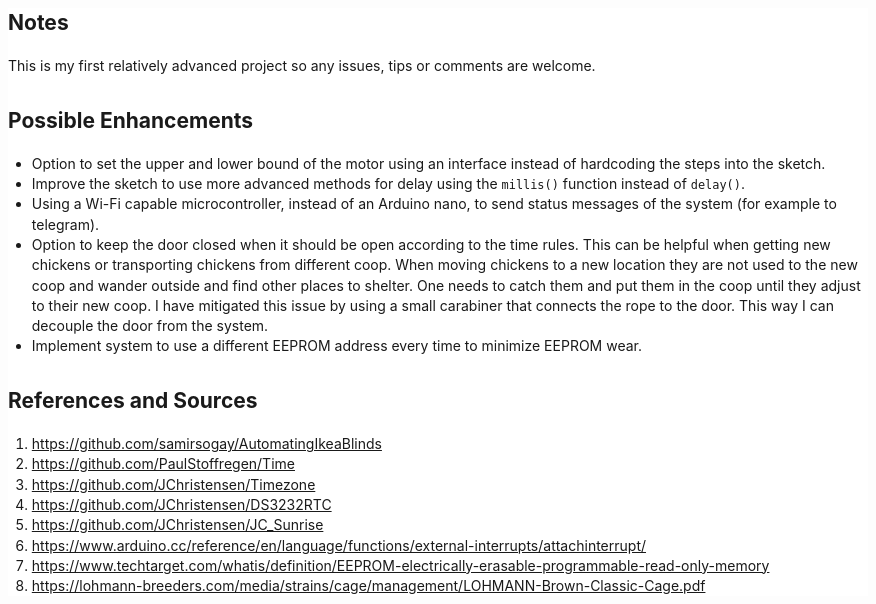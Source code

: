## Notes
This is my first relatively advanced project so any issues, tips or comments are welcome.

## Possible Enhancements
- Option to set the upper and lower bound of the motor using an interface instead of hardcoding the steps into the sketch.
- Improve the sketch to use more advanced methods for delay using the `millis()` function instead of `delay()`.
- Using a Wi-Fi capable microcontroller, instead of an Arduino nano, to send status messages of the system (for example to telegram).
- Option to keep the door closed when it should be open according to the time rules. This can be helpful when getting new chickens or transporting chickens from different coop. When moving chickens to a new location they are not used to the new coop and wander outside and find other places to shelter. One needs to catch them and put them in the coop until they adjust to their new coop. I have mitigated this issue by using a small carabiner that connects the rope to the door. This way I can decouple the door from the system.
- Implement system to use a different EEPROM address every time to minimize EEPROM wear.

## References and Sources
1. https://github.com/samirsogay/AutomatingIkeaBlinds
2. https://github.com/PaulStoffregen/Time
3. https://github.com/JChristensen/Timezone
4. https://github.com/JChristensen/DS3232RTC
5. https://github.com/JChristensen/JC_Sunrise
6. https://www.arduino.cc/reference/en/language/functions/external-interrupts/attachinterrupt/
7. https://www.techtarget.com/whatis/definition/EEPROM-electrically-erasable-programmable-read-only-memory
8. https://lohmann-breeders.com/media/strains/cage/management/LOHMANN-Brown-Classic-Cage.pdf
